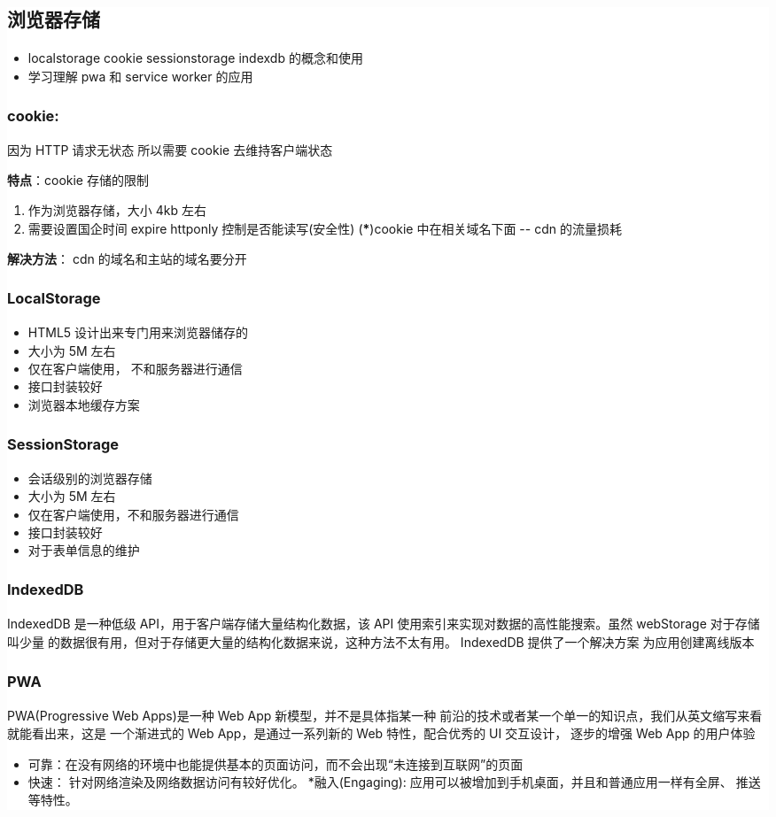 ## 浏览器存储

-   localstorage cookie sessionstorage indexdb 的概念和使用
-   学习理解 pwa 和 service worker 的应用

### cookie:

因为 HTTP 请求无状态
所以需要 cookie 去维持客户端状态

**特点**：cookie 存储的限制

1. 作为浏览器存储，大小 4kb 左右
2. 需要设置国企时间 expire
   httponly 控制是否能读写(安全性)
   (**\***)cookie 中在相关域名下面 -- cdn 的流量损耗

**解决方法**： cdn 的域名和主站的域名要分开

### LocalStorage

-   HTML5 设计出来专门用来浏览器储存的
-   大小为 5M 左右
-   仅在客户端使用， 不和服务器进行通信
-   接口封装较好
-   浏览器本地缓存方案

### SessionStorage

-   会话级别的浏览器存储
-   大小为 5M 左右
-   仅在客户端使用，不和服务器进行通信
-   接口封装较好
-   对于表单信息的维护

### IndexedDB

IndexedDB 是一种低级 API，用于客户端存储大量结构化数据，该 API
使用索引来实现对数据的高性能搜索。虽然 webStorage 对于存储叫少量
的数据很有用，但对于存储更大量的结构化数据来说，这种方法不太有用。
IndexedDB 提供了一个解决方案
为应用创建离线版本

### PWA

PWA(Progressive Web Apps)是一种 Web App 新模型，并不是具体指某一种
前沿的技术或者某一个单一的知识点，我们从英文缩写来看就能看出来，这是
一个渐进式的 Web App，是通过一系列新的 Web 特性，配合优秀的 UI 交互设计，
逐步的增强 Web App 的用户体验

-   可靠：在没有网络的环境中也能提供基本的页面访问，而不会出现“未连接到互联网”的页面
-   快速： 针对网络渲染及网络数据访问有较好优化。 \*融入(Engaging): 应用可以被增加到手机桌面，并且和普通应用一样有全屏、
    推送等特性。
